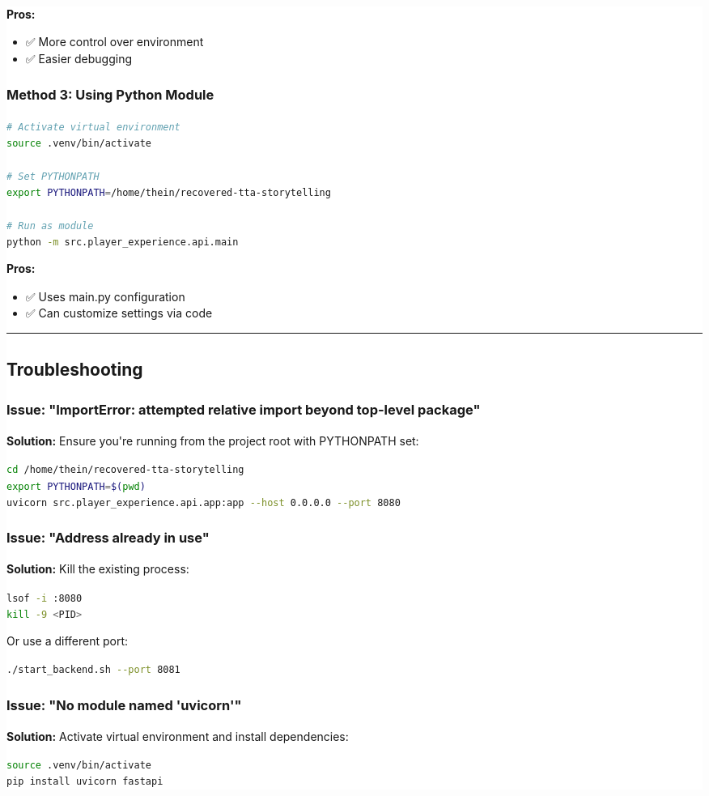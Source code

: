 **Pros:**
- ✅ More control over environment
- ✅ Easier debugging

### Method 3: Using Python Module

```bash
# Activate virtual environment
source .venv/bin/activate

# Set PYTHONPATH
export PYTHONPATH=/home/thein/recovered-tta-storytelling

# Run as module
python -m src.player_experience.api.main
```

**Pros:**
- ✅ Uses main.py configuration
- ✅ Can customize settings via code

---

## Troubleshooting

### Issue: "ImportError: attempted relative import beyond top-level package"

**Solution:** Ensure you're running from the project root with PYTHONPATH set:
```bash
cd /home/thein/recovered-tta-storytelling
export PYTHONPATH=$(pwd)
uvicorn src.player_experience.api.app:app --host 0.0.0.0 --port 8080
```

### Issue: "Address already in use"

**Solution:** Kill the existing process:
```bash
lsof -i :8080
kill -9 <PID>
```

Or use a different port:
```bash
./start_backend.sh --port 8081
```

### Issue: "No module named 'uvicorn'"

**Solution:** Activate virtual environment and install dependencies:
```bash
source .venv/bin/activate
pip install uvicorn fastapi
```
